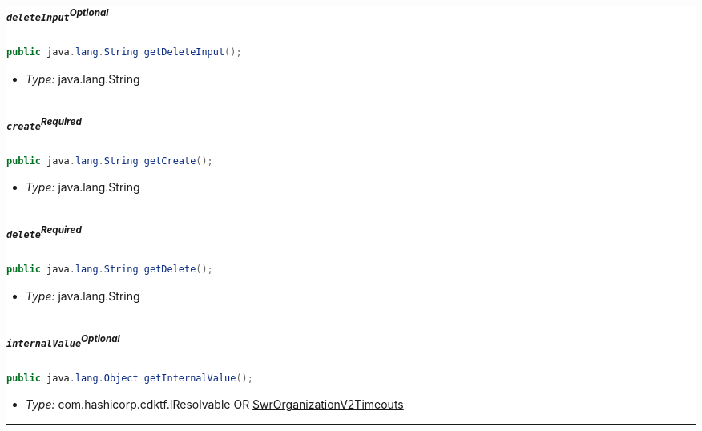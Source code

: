 ##### `deleteInput`<sup>Optional</sup> <a name="deleteInput" id="@cdktf/provider-opentelekomcloud.swrOrganizationV2.SwrOrganizationV2TimeoutsOutputReference.property.deleteInput"></a>

```java
public java.lang.String getDeleteInput();
```

- *Type:* java.lang.String

---

##### `create`<sup>Required</sup> <a name="create" id="@cdktf/provider-opentelekomcloud.swrOrganizationV2.SwrOrganizationV2TimeoutsOutputReference.property.create"></a>

```java
public java.lang.String getCreate();
```

- *Type:* java.lang.String

---

##### `delete`<sup>Required</sup> <a name="delete" id="@cdktf/provider-opentelekomcloud.swrOrganizationV2.SwrOrganizationV2TimeoutsOutputReference.property.delete"></a>

```java
public java.lang.String getDelete();
```

- *Type:* java.lang.String

---

##### `internalValue`<sup>Optional</sup> <a name="internalValue" id="@cdktf/provider-opentelekomcloud.swrOrganizationV2.SwrOrganizationV2TimeoutsOutputReference.property.internalValue"></a>

```java
public java.lang.Object getInternalValue();
```

- *Type:* com.hashicorp.cdktf.IResolvable OR <a href="#@cdktf/provider-opentelekomcloud.swrOrganizationV2.SwrOrganizationV2Timeouts">SwrOrganizationV2Timeouts</a>

---



